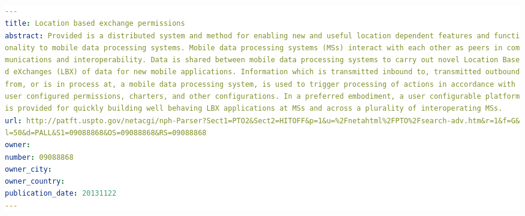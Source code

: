 ```yaml
---
title: Location based exchange permissions
abstract: Provided is a distributed system and method for enabling new and useful location dependent features and functionality to mobile data processing systems. Mobile data processing systems (MSs) interact with each other as peers in communications and interoperability. Data is shared between mobile data processing systems to carry out novel Location Based eXchanges (LBX) of data for new mobile applications. Information which is transmitted inbound to, transmitted outbound from, or is in process at, a mobile data processing system, is used to trigger processing of actions in accordance with user configured permissions, charters, and other configurations. In a preferred embodiment, a user configurable platform is provided for quickly building well behaving LBX applications at MSs and across a plurality of interoperating MSs.
url: http://patft.uspto.gov/netacgi/nph-Parser?Sect1=PTO2&Sect2=HITOFF&p=1&u=%2Fnetahtml%2FPTO%2Fsearch-adv.htm&r=1&f=G&l=50&d=PALL&S1=09088868&OS=09088868&RS=09088868
owner: 
number: 09088868
owner_city: 
owner_country: 
publication_date: 20131122
---
```

